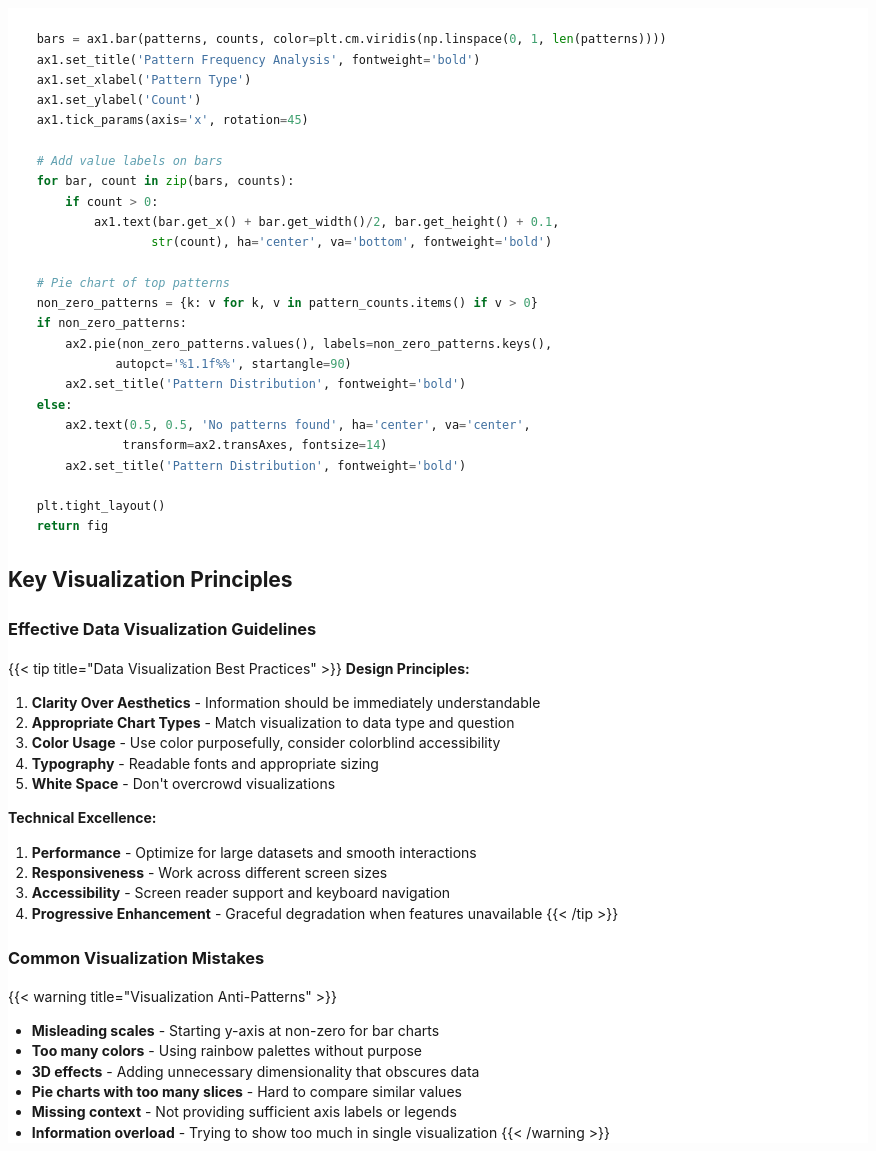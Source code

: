 ```python
    
    bars = ax1.bar(patterns, counts, color=plt.cm.viridis(np.linspace(0, 1, len(patterns))))
    ax1.set_title('Pattern Frequency Analysis', fontweight='bold')
    ax1.set_xlabel('Pattern Type')
    ax1.set_ylabel('Count')
    ax1.tick_params(axis='x', rotation=45)
    
    # Add value labels on bars
    for bar, count in zip(bars, counts):
        if count > 0:
            ax1.text(bar.get_x() + bar.get_width()/2, bar.get_height() + 0.1,
                    str(count), ha='center', va='bottom', fontweight='bold')
    
    # Pie chart of top patterns
    non_zero_patterns = {k: v for k, v in pattern_counts.items() if v > 0}
    if non_zero_patterns:
        ax2.pie(non_zero_patterns.values(), labels=non_zero_patterns.keys(),
               autopct='%1.1f%%', startangle=90)
        ax2.set_title('Pattern Distribution', fontweight='bold')
    else:
        ax2.text(0.5, 0.5, 'No patterns found', ha='center', va='center',
                transform=ax2.transAxes, fontsize=14)
        ax2.set_title('Pattern Distribution', fontweight='bold')
    
    plt.tight_layout()
    return fig
```

## Key Visualization Principles

### Effective Data Visualization Guidelines

{{< tip title="Data Visualization Best Practices" >}}
**Design Principles:**
1. **Clarity Over Aesthetics** - Information should be immediately understandable
2. **Appropriate Chart Types** - Match visualization to data type and question
3. **Color Usage** - Use color purposefully, consider colorblind accessibility
4. **Typography** - Readable fonts and appropriate sizing
5. **White Space** - Don't overcrowd visualizations

**Technical Excellence:**
1. **Performance** - Optimize for large datasets and smooth interactions
2. **Responsiveness** - Work across different screen sizes
3. **Accessibility** - Screen reader support and keyboard navigation
4. **Progressive Enhancement** - Graceful degradation when features unavailable
{{< /tip >}}

### Common Visualization Mistakes

{{< warning title="Visualization Anti-Patterns" >}}
- **Misleading scales** - Starting y-axis at non-zero for bar charts
- **Too many colors** - Using rainbow palettes without purpose
- **3D effects** - Adding unnecessary dimensionality that obscures data
- **Pie charts with too many slices** - Hard to compare similar values
- **Missing context** - Not providing sufficient axis labels or legends
- **Information overload** - Trying to show too much in single visualization
{{< /warning >}}
